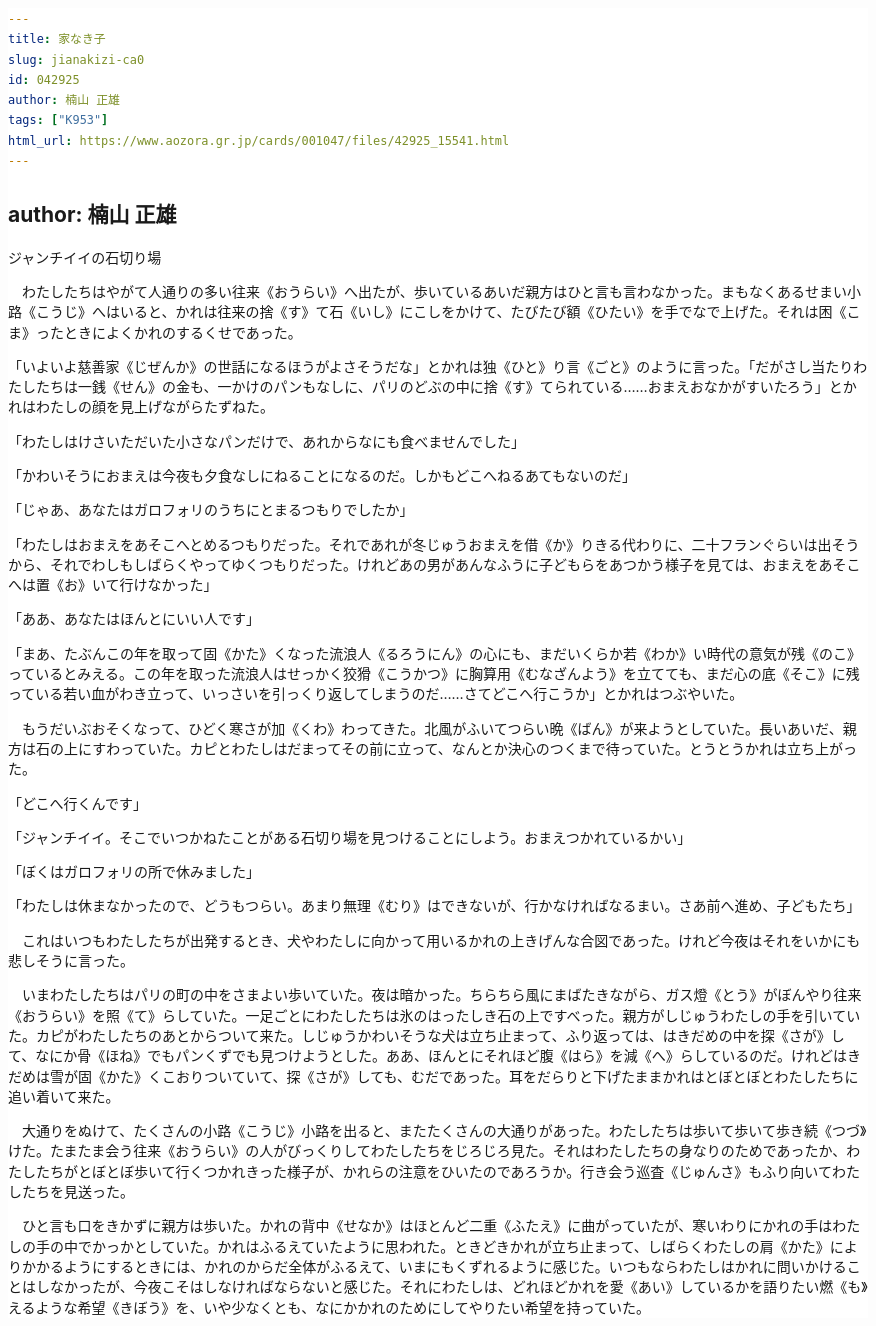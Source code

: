 ```yaml
---
title: 家なき子
slug: jianakizi-ca0
id: 042925
author: 楠山 正雄
tags: ["K953"]
html_url: https://www.aozora.gr.jp/cards/001047/files/42925_15541.html
---
```


## author: 楠山 正雄

ジャンチイイの石切り場



　わたしたちはやがて人通りの多い往来《おうらい》へ出たが、歩いているあいだ親方はひと言も言わなかった。まもなくあるせまい小路《こうじ》へはいると、かれは往来の捨《す》て石《いし》にこしをかけて、たびたび額《ひたい》を手でなで上げた。それは困《こま》ったときによくかれのするくせであった。

「いよいよ慈善家《じぜんか》の世話になるほうがよさそうだな」とかれは独《ひと》り言《ごと》のように言った。「だがさし当たりわたしたちは一銭《せん》の金も、一かけのパンもなしに、パリのどぶの中に捨《す》てられている……おまえおなかがすいたろう」とかれはわたしの顔を見上げながらたずねた。

「わたしはけさいただいた小さなパンだけで、あれからなにも食べませんでした」

「かわいそうにおまえは今夜も夕食なしにねることになるのだ。しかもどこへねるあてもないのだ」

「じゃあ、あなたはガロフォリのうちにとまるつもりでしたか」

「わたしはおまえをあそこへとめるつもりだった。それであれが冬じゅうおまえを借《か》りきる代わりに、二十フランぐらいは出そうから、それでわしもしばらくやってゆくつもりだった。けれどあの男があんなふうに子どもらをあつかう様子を見ては、おまえをあそこへは置《お》いて行けなかった」

「ああ、あなたはほんとにいい人です」

「まあ、たぶんこの年を取って固《かた》くなった流浪人《るろうにん》の心にも、まだいくらか若《わか》い時代の意気が残《のこ》っているとみえる。この年を取った流浪人はせっかく狡猾《こうかつ》に胸算用《むなざんよう》を立てても、まだ心の底《そこ》に残っている若い血がわき立って、いっさいを引っくり返してしまうのだ……さてどこへ行こうか」とかれはつぶやいた。

　もうだいぶおそくなって、ひどく寒さが加《くわ》わってきた。北風がふいてつらい晩《ばん》が来ようとしていた。長いあいだ、親方は石の上にすわっていた。カピとわたしはだまってその前に立って、なんとか決心のつくまで待っていた。とうとうかれは立ち上がった。

「どこへ行くんです」

「ジャンチイイ。そこでいつかねたことがある石切り場を見つけることにしよう。おまえつかれているかい」

「ぼくはガロフォリの所で休みました」

「わたしは休まなかったので、どうもつらい。あまり無理《むり》はできないが、行かなければなるまい。さあ前へ進め、子どもたち」

　これはいつもわたしたちが出発するとき、犬やわたしに向かって用いるかれの上きげんな合図であった。けれど今夜はそれをいかにも悲しそうに言った。

　いまわたしたちはパリの町の中をさまよい歩いていた。夜は暗かった。ちらちら風にまばたきながら、ガス燈《とう》がぼんやり往来《おうらい》を照《て》らしていた。一足ごとにわたしたちは氷のはったしき石の上ですべった。親方がしじゅうわたしの手を引いていた。カピがわたしたちのあとからついて来た。しじゅうかわいそうな犬は立ち止まって、ふり返っては、はきだめの中を探《さが》して、なにか骨《ほね》でもパンくずでも見つけようとした。ああ、ほんとにそれほど腹《はら》を減《へ》らしているのだ。けれどはきだめは雪が固《かた》くこおりついていて、探《さが》しても、むだであった。耳をだらりと下げたままかれはとぼとぼとわたしたちに追い着いて来た。

　大通りをぬけて、たくさんの小路《こうじ》小路を出ると、またたくさんの大通りがあった。わたしたちは歩いて歩いて歩き続《つづ》けた。たまたま会う往来《おうらい》の人がびっくりしてわたしたちをじろじろ見た。それはわたしたちの身なりのためであったか、わたしたちがとぼとぼ歩いて行くつかれきった様子が、かれらの注意をひいたのであろうか。行き会う巡査《じゅんさ》もふり向いてわたしたちを見送った。

　ひと言も口をきかずに親方は歩いた。かれの背中《せなか》はほとんど二重《ふたえ》に曲がっていたが、寒いわりにかれの手はわたしの手の中でかっかとしていた。かれはふるえていたように思われた。ときどきかれが立ち止まって、しばらくわたしの肩《かた》によりかかるようにするときには、かれのからだ全体がふるえて、いまにもくずれるように感じた。いつもならわたしはかれに問いかけることはしなかったが、今夜こそはしなければならないと感じた。それにわたしは、どれほどかれを愛《あい》しているかを語りたい燃《も》えるような希望《きぼう》を、いや少なくとも、なにかかれのためにしてやりたい希望を持っていた。
